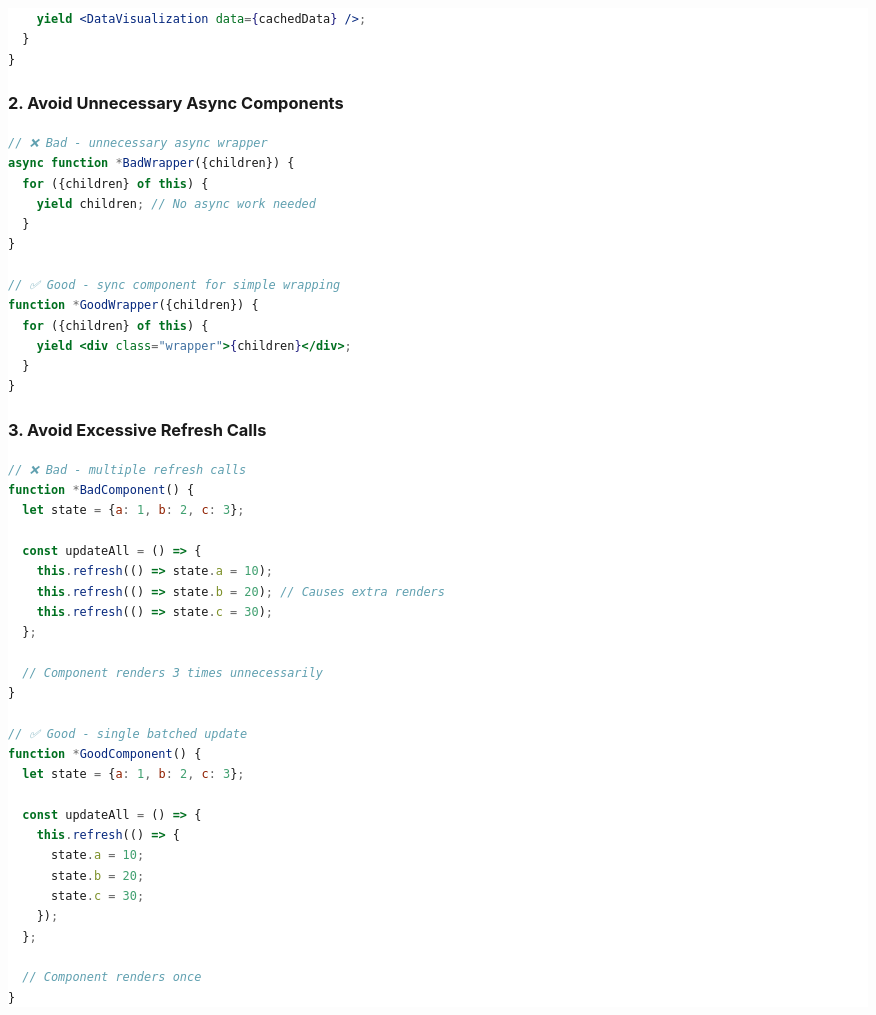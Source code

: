 ```jsx
    yield <DataVisualization data={cachedData} />;
  }
}
```

### 2. Avoid Unnecessary Async Components

```jsx
// ❌ Bad - unnecessary async wrapper
async function *BadWrapper({children}) {
  for ({children} of this) {
    yield children; // No async work needed
  }
}

// ✅ Good - sync component for simple wrapping
function *GoodWrapper({children}) {
  for ({children} of this) {
    yield <div class="wrapper">{children}</div>;
  }
}
```

### 3. Avoid Excessive Refresh Calls

```jsx
// ❌ Bad - multiple refresh calls
function *BadComponent() {
  let state = {a: 1, b: 2, c: 3};

  const updateAll = () => {
    this.refresh(() => state.a = 10);
    this.refresh(() => state.b = 20); // Causes extra renders
    this.refresh(() => state.c = 30);
  };

  // Component renders 3 times unnecessarily
}

// ✅ Good - single batched update
function *GoodComponent() {
  let state = {a: 1, b: 2, c: 3};

  const updateAll = () => {
    this.refresh(() => {
      state.a = 10;
      state.b = 20;
      state.c = 30;
    });
  };

  // Component renders once
}
```
